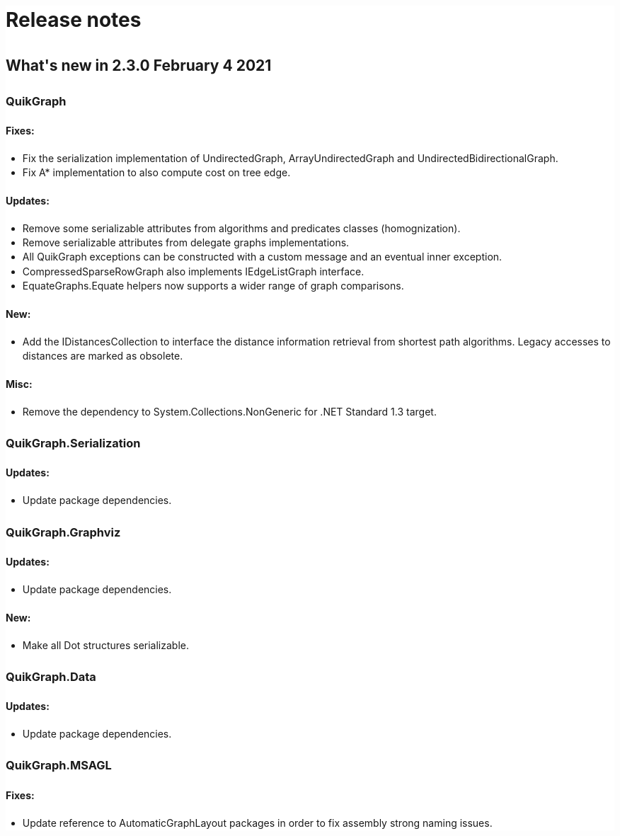 # Release notes

## What's new in 2.3.0 February 4 2021

### QuikGraph

#### Fixes:
* Fix the serialization implementation of UndirectedGraph, ArrayUndirectedGraph and UndirectedBidirectionalGraph.
* Fix A\* implementation to also compute cost on tree edge.

#### Updates:
* Remove some serializable attributes from algorithms and predicates classes (homognization).
* Remove serializable attributes from delegate graphs implementations.
* All QuikGraph exceptions can be constructed with a custom message and an eventual inner exception.
* CompressedSparseRowGraph also implements IEdgeListGraph interface.
* EquateGraphs.Equate helpers now supports a wider range of graph comparisons.

#### New:
* Add the IDistancesCollection to interface the distance information retrieval from shortest path algorithms. Legacy accesses to distances are marked as obsolete.

#### Misc:
* Remove the dependency to System.Collections.NonGeneric for .NET Standard 1.3 target.

### QuikGraph.Serialization

#### Updates:
* Update package dependencies.

### QuikGraph.Graphviz

#### Updates:
* Update package dependencies.

#### New:
* Make all Dot structures serializable.

### QuikGraph.Data

#### Updates:
* Update package dependencies.

### QuikGraph.MSAGL

#### Fixes:
* Update reference to AutomaticGraphLayout packages in order to fix assembly strong naming issues.
